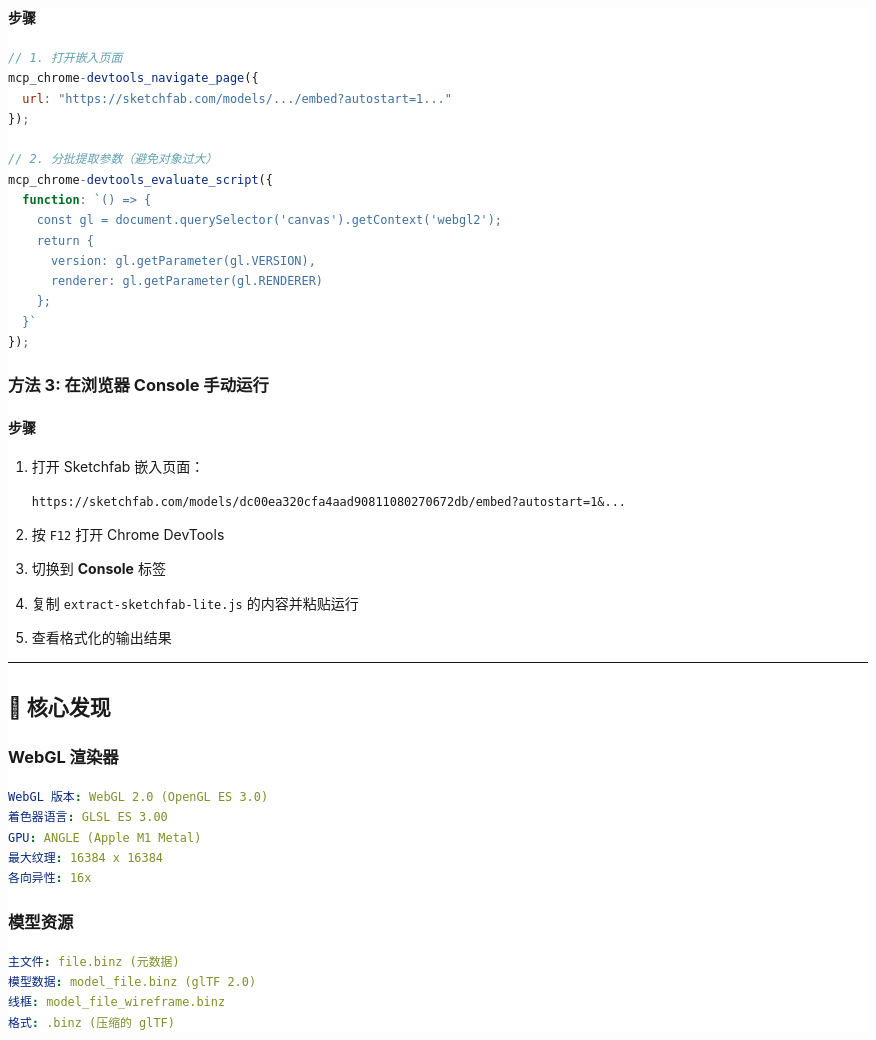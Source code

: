 #### 步骤
```javascript
// 1. 打开嵌入页面
mcp_chrome-devtools_navigate_page({
  url: "https://sketchfab.com/models/.../embed?autostart=1..."
});

// 2. 分批提取参数（避免对象过大）
mcp_chrome-devtools_evaluate_script({
  function: `() => {
    const gl = document.querySelector('canvas').getContext('webgl2');
    return {
      version: gl.getParameter(gl.VERSION),
      renderer: gl.getParameter(gl.RENDERER)
    };
  }`
});
```

### 方法 3: 在浏览器 Console 手动运行

#### 步骤
1. 打开 Sketchfab 嵌入页面：
   ```
   https://sketchfab.com/models/dc00ea320cfa4aad90811080270672db/embed?autostart=1&...
   ```

2. 按 `F12` 打开 Chrome DevTools

3. 切换到 **Console** 标签

4. 复制 `extract-sketchfab-lite.js` 的内容并粘贴运行

5. 查看格式化的输出结果

---

## 🎯 核心发现

### WebGL 渲染器
```yaml
WebGL 版本: WebGL 2.0 (OpenGL ES 3.0)
着色器语言: GLSL ES 3.00
GPU: ANGLE (Apple M1 Metal)
最大纹理: 16384 x 16384
各向异性: 16x
```

### 模型资源
```yaml
主文件: file.binz (元数据)
模型数据: model_file.binz (glTF 2.0)
线框: model_file_wireframe.binz
格式: .binz (压缩的 glTF)
```
